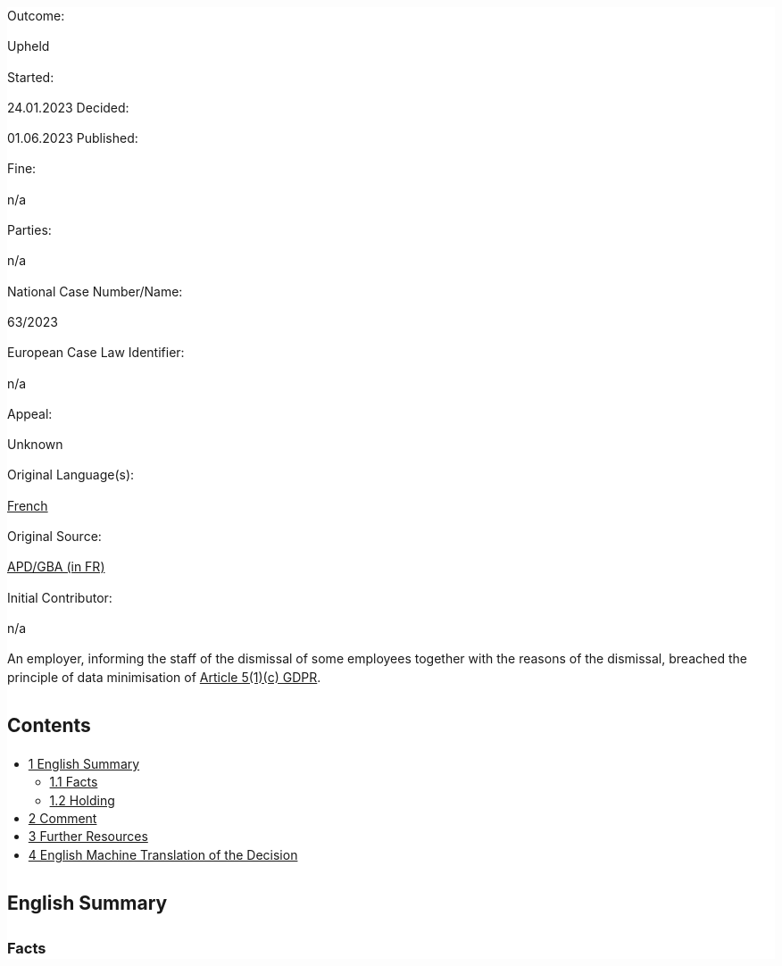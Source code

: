 Outcome:

Upheld

Started:

24.01.2023 Decided:

01.06.2023 Published:

Fine:

n/a

Parties:

n/a

National Case Number/Name:

63/2023

European Case Law Identifier:

n/a

Appeal:

Unknown  

Original Language(s):

[French](/index.php?title=Category:French "Category:French")

Original Source:

[APD/GBA (in FR)](https://www.gegevensbeschermingsautoriteit.be/publications/waarschuwing-nr.-63-2023.pdf)

Initial Contributor:

n/a

An employer, informing the staff of the dismissal of some employees together with the reasons of the dismissal, breached the principle of data minimisation of [Article 5(1)(c) GDPR](/index.php?title=Article_5_GDPR "Article 5 GDPR").

## Contents

*   [1 English Summary](#English_Summary)
    *   [1.1 Facts](#Facts)
    *   [1.2 Holding](#Holding)
*   [2 Comment](#Comment)
*   [3 Further Resources](#Further_Resources)
*   [4 English Machine Translation of the Decision](#English_Machine_Translation_of_the_Decision)

## English Summary

### Facts
